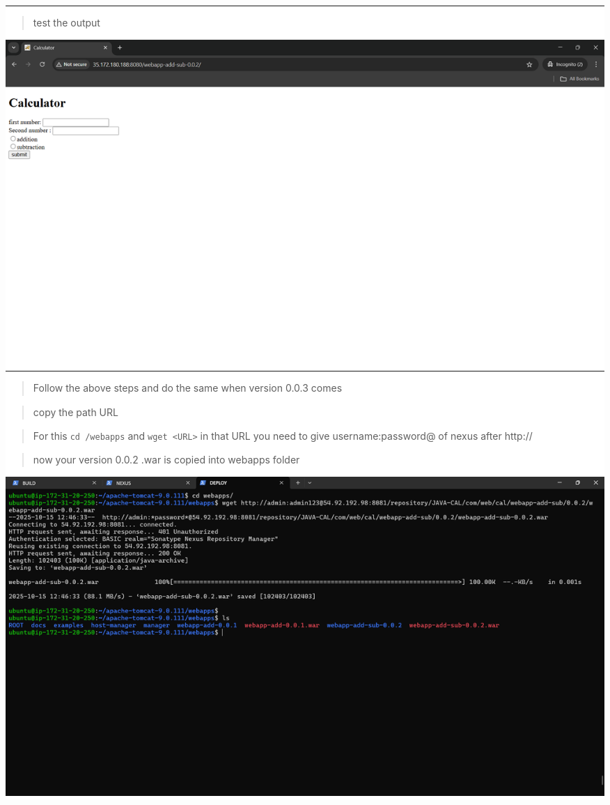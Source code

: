 ----

> test the output

![](./NEXUSBUILDMODIFY/Screenshot%202025-10-15%20181740.png)

-----

> Follow the above steps and do the same when version 0.0.3 comes

> copy the path URL

> For this `cd /webapps` and `wget <URL>` in that URL you need to give username:password@ of nexus after http://

> now your version 0.0.2 .war is copied into webapps folder

![](./NEXUSBUILDMODIFY/Screenshot%202025-10-15%20181716.png)
